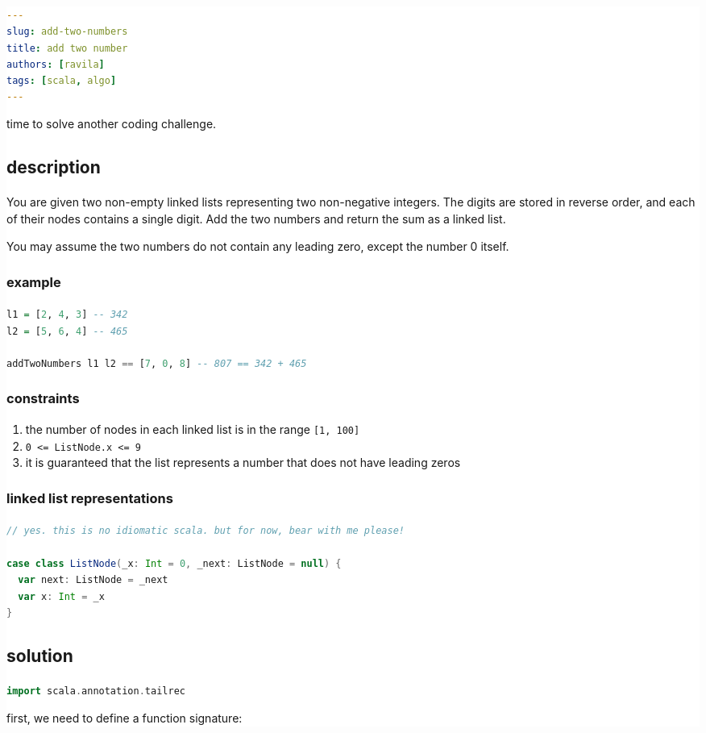 ```yaml
---
slug: add-two-numbers
title: add two number
authors: [ravila]
tags: [scala, algo]
---
```


time to solve another coding challenge.

## description

You are given two non-empty linked lists representing two non-negative integers.
The digits are stored in reverse order, and each of their nodes contains a single digit.
Add the two numbers and return the sum as a linked list.

You may assume the two numbers do not contain any leading zero,
except the number 0 itself.

### example

```haskell
l1 = [2, 4, 3] -- 342
l2 = [5, 6, 4] -- 465

addTwoNumbers l1 l2 == [7, 0, 8] -- 807 == 342 + 465
```

### constraints

1. the number of nodes in each linked list is in the range `[1, 100]`
2. `0 <= ListNode.x <= 9`
3. it is guaranteed that the list represents a number that does not have leading zeros

### linked list representations

```scala mdoc
// yes. this is no idiomatic scala. but for now, bear with me please!

case class ListNode(_x: Int = 0, _next: ListNode = null) {
  var next: ListNode = _next
  var x: Int = _x
}
```

## solution

```scala mdoc:invisible
import scala.annotation.tailrec
```

first, we need to define a function signature:
